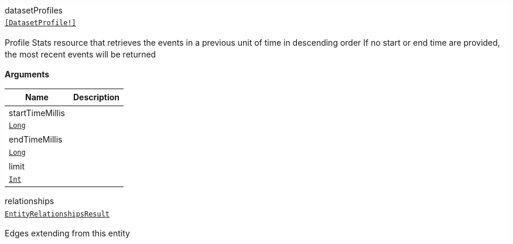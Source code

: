</td>
</tr>
</tbody>
</table>

</td>
</tr>
<tr>
<td>
datasetProfiles<br />
<a href="/docs/graphql/objects#datasetprofile"><code>[DatasetProfile!]</code></a>
</td>
<td>
<p>Profile Stats resource that retrieves the events in a previous unit of time in descending order
If no start or end time are provided, the most recent events will be returned</p>

<p style={{ marginBottom: "0.4em" }}><strong>Arguments</strong></p>

<table>
<thead><tr><th>Name</th><th>Description</th></tr></thead>
<tbody>
<tr>
<td>
startTimeMillis<br />
<a href="/docs/graphql/scalars#long"><code>Long</code></a>
</td>
<td>

</td>
</tr>
<tr>
<td>
endTimeMillis<br />
<a href="/docs/graphql/scalars#long"><code>Long</code></a>
</td>
<td>

</td>
</tr>
<tr>
<td>
limit<br />
<a href="/docs/graphql/scalars#int"><code>Int</code></a>
</td>
<td>

</td>
</tr>
</tbody>
</table>

</td>
</tr>
<tr>
<td>
relationships<br />
<a href="/docs/graphql/objects#entityrelationshipsresult"><code>EntityRelationshipsResult</code></a>
</td>
<td>
<p>Edges extending from this entity</p>
